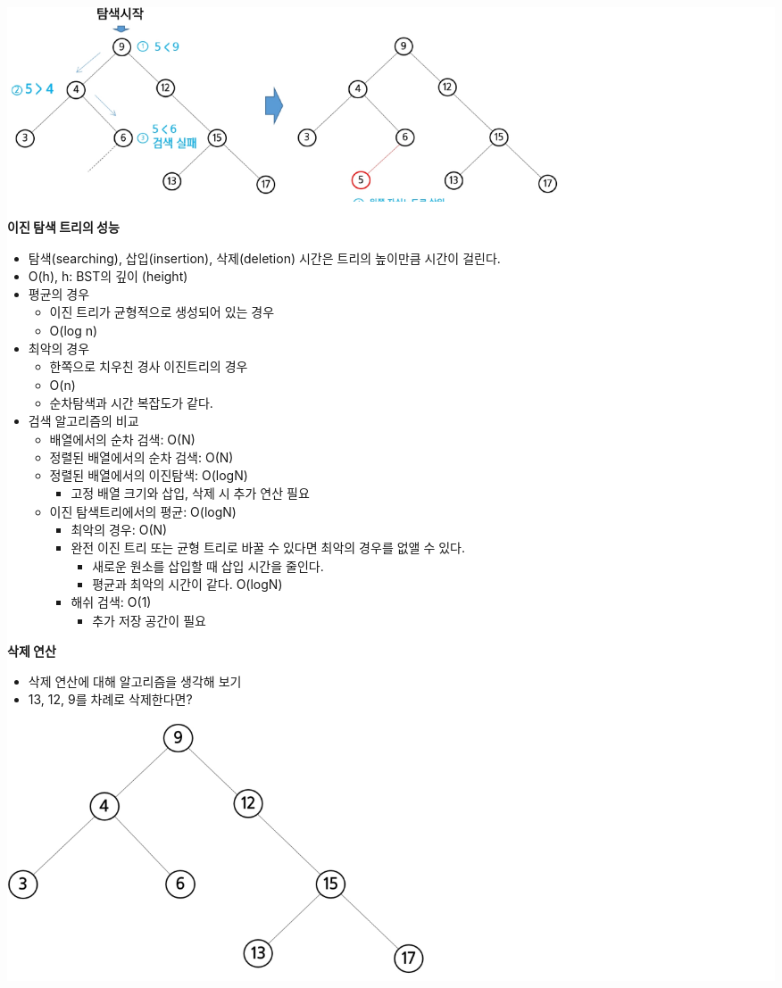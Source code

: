 ![alt text](<images/08_22/스크린샷 2025-08-22 105253.png>)

**이진 탐색 트리의 성능**
- 탐색(searching), 삽입(insertion), 삭제(deletion) 시간은 트리의 높이만큼 시간이 걸린다.
- O(h), h: BST의 깊이 (height)
- 평균의 경우
  - 이진 트리가 균형적으로 생성되어 있는 경우
  - O(log n)
- 최악의 경우
  - 한쪽으로 치우친 경사 이진트리의 경우
  - O(n)
  - 순차탐색과 시간 복잡도가 같다.
- 검색 알고리즘의 비교
  - 배열에서의 순차 검색: O(N)
  - 정렬된 배열에서의 순차 검색: O(N)
  - 정렬된 배열에서의 이진탐색: O(logN)
    - 고정 배열 크기와 삽입, 삭제 시 추가 연산 필요
  - 이진 탐색트리에서의 평균: O(logN)
    - 최악의 경우: O(N)
    - 완전 이진 트리 또는 균형 트리로 바꿀 수 있다면 최악의 경우를 없앨 수 있다.
      - 새로운 원소를 삽입할 때 삽입 시간을 줄인다.
      - 평균과 최악의 시간이 같다. O(logN)
    - 해쉬 검색: O(1)
      - 추가 저장 공간이 필요

**삭제 연산**
- 삭제 연산에 대해 알고리즘을 생각해 보기
- 13, 12, 9를 차례로 삭제한다면?

![alt text](<images/08_22/스크린샷 2025-08-22 112451.png>)